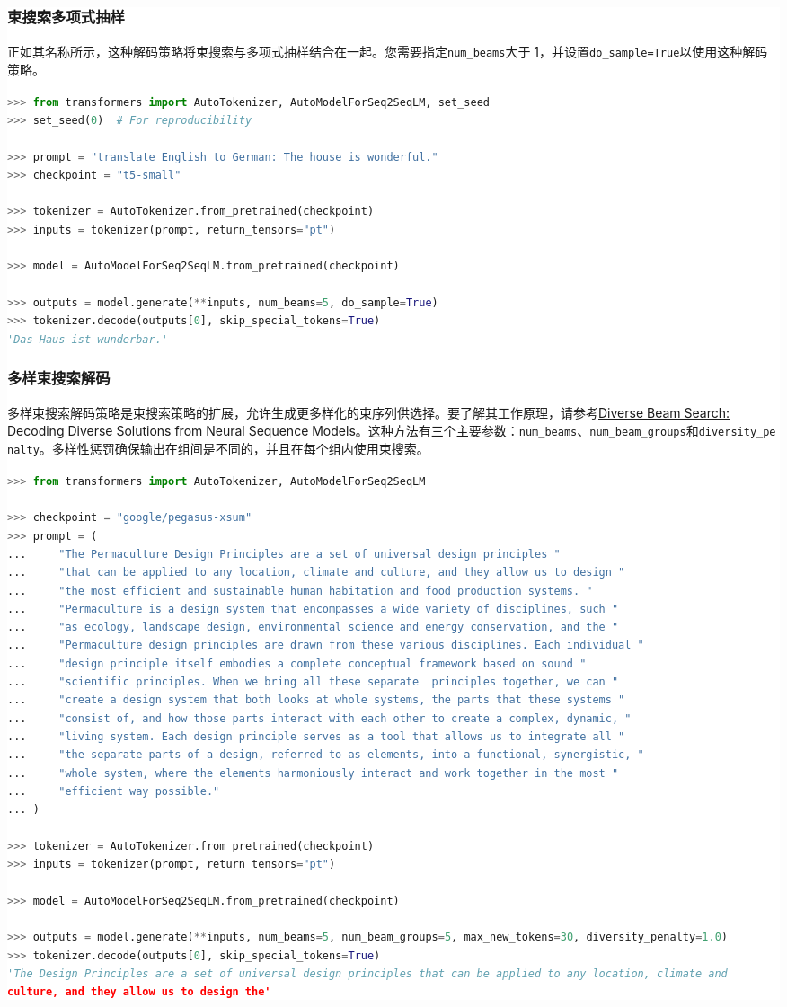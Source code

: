 
### 束搜索多项式抽样

正如其名称所示，这种解码策略将束搜索与多项式抽样结合在一起。您需要指定`num_beams`大于 1，并设置`do_sample=True`以使用这种解码策略。

```py
>>> from transformers import AutoTokenizer, AutoModelForSeq2SeqLM, set_seed
>>> set_seed(0)  # For reproducibility

>>> prompt = "translate English to German: The house is wonderful."
>>> checkpoint = "t5-small"

>>> tokenizer = AutoTokenizer.from_pretrained(checkpoint)
>>> inputs = tokenizer(prompt, return_tensors="pt")

>>> model = AutoModelForSeq2SeqLM.from_pretrained(checkpoint)

>>> outputs = model.generate(**inputs, num_beams=5, do_sample=True)
>>> tokenizer.decode(outputs[0], skip_special_tokens=True)
'Das Haus ist wunderbar.'
```

### 多样束搜索解码

多样束搜索解码策略是束搜索策略的扩展，允许生成更多样化的束序列供选择。要了解其工作原理，请参考[Diverse Beam Search: Decoding Diverse Solutions from Neural Sequence Models](https://arxiv.org/pdf/1610.02424.pdf)。这种方法有三个主要参数：`num_beams`、`num_beam_groups`和`diversity_penalty`。多样性惩罚确保输出在组间是不同的，并且在每个组内使用束搜索。

```py
>>> from transformers import AutoTokenizer, AutoModelForSeq2SeqLM

>>> checkpoint = "google/pegasus-xsum"
>>> prompt = (
...     "The Permaculture Design Principles are a set of universal design principles "
...     "that can be applied to any location, climate and culture, and they allow us to design "
...     "the most efficient and sustainable human habitation and food production systems. "
...     "Permaculture is a design system that encompasses a wide variety of disciplines, such "
...     "as ecology, landscape design, environmental science and energy conservation, and the "
...     "Permaculture design principles are drawn from these various disciplines. Each individual "
...     "design principle itself embodies a complete conceptual framework based on sound "
...     "scientific principles. When we bring all these separate  principles together, we can "
...     "create a design system that both looks at whole systems, the parts that these systems "
...     "consist of, and how those parts interact with each other to create a complex, dynamic, "
...     "living system. Each design principle serves as a tool that allows us to integrate all "
...     "the separate parts of a design, referred to as elements, into a functional, synergistic, "
...     "whole system, where the elements harmoniously interact and work together in the most "
...     "efficient way possible."
... )

>>> tokenizer = AutoTokenizer.from_pretrained(checkpoint)
>>> inputs = tokenizer(prompt, return_tensors="pt")

>>> model = AutoModelForSeq2SeqLM.from_pretrained(checkpoint)

>>> outputs = model.generate(**inputs, num_beams=5, num_beam_groups=5, max_new_tokens=30, diversity_penalty=1.0)
>>> tokenizer.decode(outputs[0], skip_special_tokens=True)
'The Design Principles are a set of universal design principles that can be applied to any location, climate and
culture, and they allow us to design the'
```
